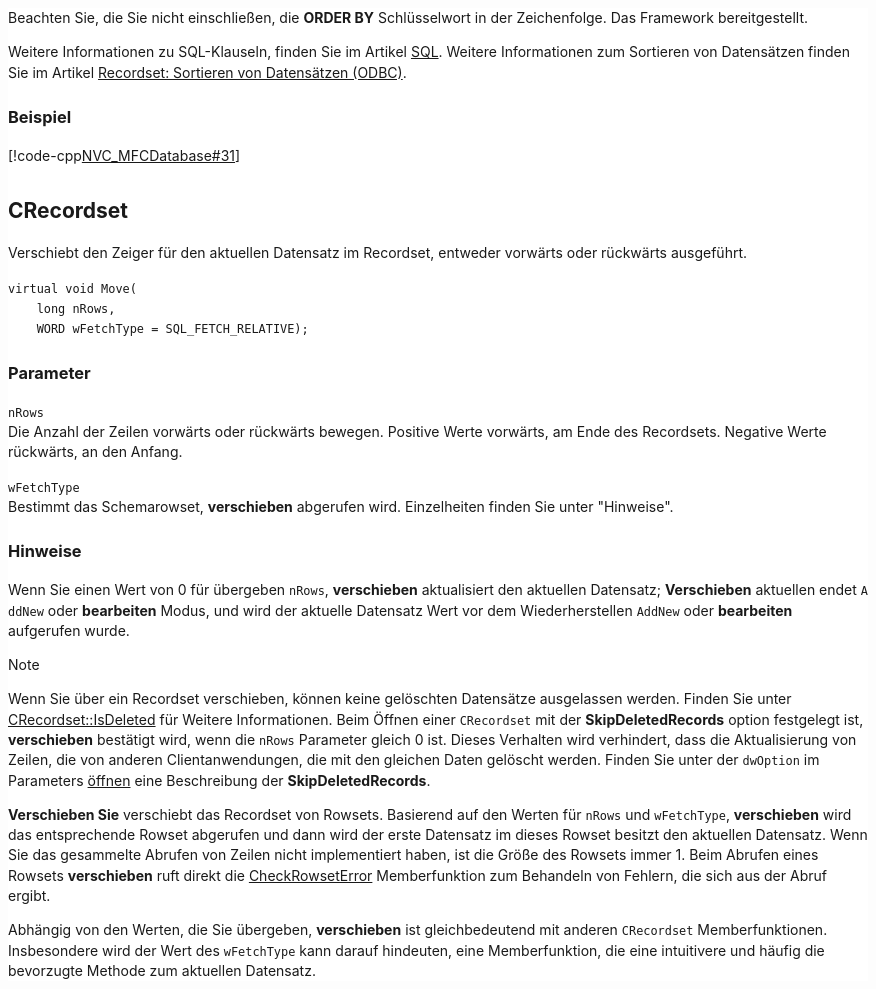  Beachten Sie, die Sie nicht einschließen, die **ORDER BY** Schlüsselwort in der Zeichenfolge. Das Framework bereitgestellt.  
  
 Weitere Informationen zu SQL-Klauseln, finden Sie im Artikel [SQL](../../data/odbc/sql.md). Weitere Informationen zum Sortieren von Datensätzen finden Sie im Artikel [Recordset: Sortieren von Datensätzen (ODBC)](../../data/odbc/recordset-sorting-records-odbc.md).  
  
### <a name="example"></a>Beispiel  
 [!code-cpp[NVC_MFCDatabase#31](../../mfc/codesnippet/cpp/crecordset-class_13.cpp)]  
  
##  <a name="move"></a>CRecordset  
 Verschiebt den Zeiger für den aktuellen Datensatz im Recordset, entweder vorwärts oder rückwärts ausgeführt.  
  
```  
virtual void Move(
    long nRows,  
    WORD wFetchType = SQL_FETCH_RELATIVE);
```  
  
### <a name="parameters"></a>Parameter  
 `nRows`  
 Die Anzahl der Zeilen vorwärts oder rückwärts bewegen. Positive Werte vorwärts, am Ende des Recordsets. Negative Werte rückwärts, an den Anfang.  
  
 `wFetchType`  
 Bestimmt das Schemarowset, **verschieben** abgerufen wird. Einzelheiten finden Sie unter "Hinweise".  
  
### <a name="remarks"></a>Hinweise  
 Wenn Sie einen Wert von 0 für übergeben `nRows`, **verschieben** aktualisiert den aktuellen Datensatz; **Verschieben** aktuellen endet `AddNew` oder **bearbeiten** Modus, und wird der aktuelle Datensatz Wert vor dem Wiederherstellen `AddNew` oder **bearbeiten** aufgerufen wurde.  
  
> [!NOTE]
>  Wenn Sie über ein Recordset verschieben, können keine gelöschten Datensätze ausgelassen werden. Finden Sie unter [CRecordset::IsDeleted](#isdeleted) für Weitere Informationen. Beim Öffnen einer `CRecordset` mit der **SkipDeletedRecords** option festgelegt ist, **verschieben** bestätigt wird, wenn die `nRows` Parameter gleich 0 ist. Dieses Verhalten wird verhindert, dass die Aktualisierung von Zeilen, die von anderen Clientanwendungen, die mit den gleichen Daten gelöscht werden. Finden Sie unter der `dwOption` im Parameters [öffnen](#open) eine Beschreibung der **SkipDeletedRecords**.  
  
 **Verschieben Sie** verschiebt das Recordset von Rowsets. Basierend auf den Werten für `nRows` und `wFetchType`, **verschieben** wird das entsprechende Rowset abgerufen und dann wird der erste Datensatz im dieses Rowset besitzt den aktuellen Datensatz. Wenn Sie das gesammelte Abrufen von Zeilen nicht implementiert haben, ist die Größe des Rowsets immer 1. Beim Abrufen eines Rowsets **verschieben** ruft direkt die [CheckRowsetError](#checkrowseterror) Memberfunktion zum Behandeln von Fehlern, die sich aus der Abruf ergibt.  
  
 Abhängig von den Werten, die Sie übergeben, **verschieben** ist gleichbedeutend mit anderen `CRecordset` Memberfunktionen. Insbesondere wird der Wert des `wFetchType` kann darauf hindeuten, eine Memberfunktion, die eine intuitivere und häufig die bevorzugte Methode zum aktuellen Datensatz.  
  